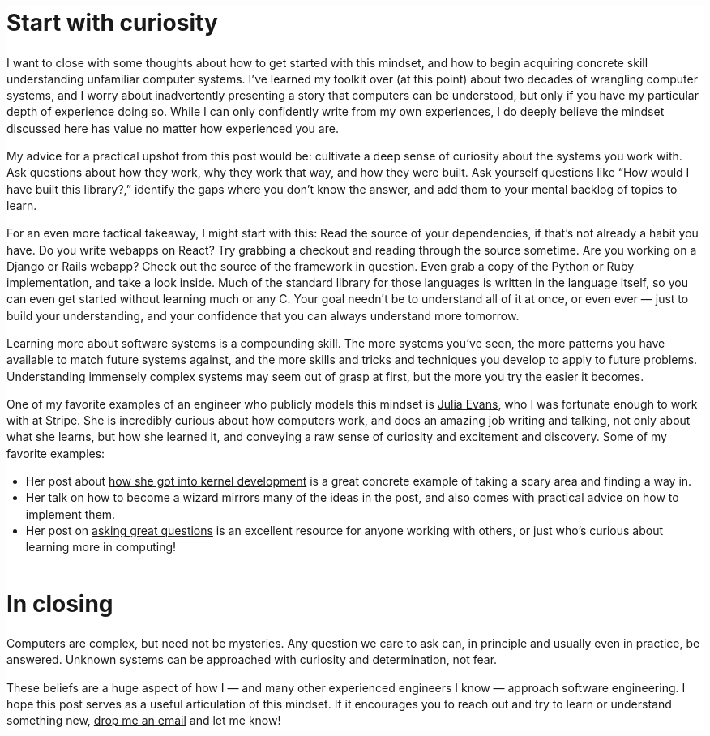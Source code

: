 [^em]: To give a specific example, I got this feedback from a number of people about my [post about isolating an eventmachine memory leak](https://blog.nelhage.com/2013/03/tracking-an-eventmachine-leak/) a few years ago. They criticized me for jumping straight to spelunking through raw memory images, instead of trying a tool like Valgrind or [tcmalloc’s leak detector](https://gperftools.github.io/gperftools/heap_checker.html). In this case, I was successful in finding the bug and I’m not actually certain if those tools would have worked, but I think the point stands that my instincts are overly focused on trying the likely-harder approach first.

# Start with curiosity

I want to close with some thoughts about how to get started with this mindset, and how to begin acquiring concrete skill understanding unfamiliar computer systems. I’ve learned my toolkit over (at this point) about two decades of wrangling computer systems, and I worry about inadvertently presenting a story that computers can be understood, but only if you have my particular depth of experience doing so. While I can only confidently write from my own experiences, I do deeply believe the mindset discussed here has value no matter how experienced you are.

My advice for a practical upshot from this post would be: cultivate a deep sense of curiosity about the systems you work with. Ask questions about how they work, why they work that way, and how they were built. Ask yourself questions like “How would I have built this library?,” identify the gaps where you don’t know the answer, and add them to your mental backlog of topics to learn.

For an even more tactical takeaway, I might start with this: Read the source of your dependencies, if that’s not already a habit you have. Do you write webapps on React? Try grabbing a checkout and reading through the source sometime. Are you working on a Django or Rails webapp?  Check out the source of the framework in question. Even grab a copy of the Python or Ruby implementation, and take a look inside. Much of the standard library for those languages is written in the language itself, so you can even get started without learning much or any C. Your goal needn’t be to understand all of it at once, or even ever — just to build your understanding, and your confidence that you can always understand more tomorrow.

Learning more about software systems is a compounding skill. The more systems you’ve seen, the more patterns you have available to match future systems against, and the more skills and tricks and techniques you develop to apply to future problems. Understanding immensely complex systems may seem out of grasp at first, but the more you try the easier it becomes.

One of my favorite examples of an engineer who publicly models this mindset is [Julia Evans](https://jvns.ca/), who I was fortunate enough to work with at Stripe. She is incredibly curious about how computers work, and does an amazing job writing and talking, not only about what she learns, but how she learned it, and conveying a raw sense of curiosity and excitement and discovery. Some of my favorite examples:

- Her post about [how she got into kernel development](https://jvns.ca/blog/2014/01/04/4-paths-to-being-a-kernel-hacker/) is a great concrete example of taking a scary area and finding a way in.
- Her talk on [how to become a wizard](https://jvns.ca/blog/so-you-want-to-be-a-wizard/) mirrors many of the ideas in the post, and also comes with practical advice on how to implement them.
- Her post on [asking great questions](https://jvns.ca/blog/good-questions/) is an excellent resource for anyone working with others, or just who’s curious about learning more in computing!


# In closing

Computers are complex, but need not be mysteries. Any question we care to ask can, in principle and usually even in practice, be answered. Unknown systems can be approached with curiosity and determination, not fear.

These beliefs are a huge aspect of how I — and many other experienced engineers I know — approach software engineering. I hope this post serves as a useful articulation of this mindset. If it encourages you to reach out and try to learn or understand something new, [drop me an email](mailto:nelhage@nelhage.com) and let me know!
